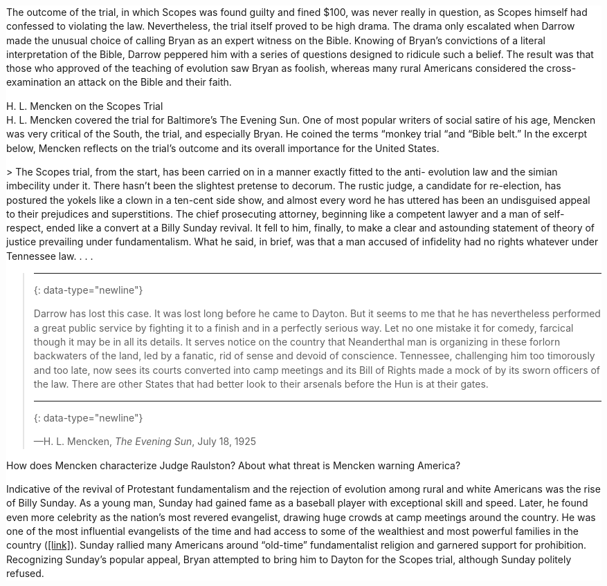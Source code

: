 The outcome of the trial, in which Scopes was found guilty and fined $100, was never really in question, as Scopes himself had confessed to violating the law. Nevertheless, the trial itself proved to be high drama. The drama only escalated when Darrow made the unusual choice of calling Bryan as an expert witness on the Bible. Knowing of Bryan’s convictions of a literal interpretation of the Bible, Darrow peppered him with a series of questions designed to ridicule such a belief. The result was that those who approved of the teaching of evolution saw Bryan as foolish, whereas many rural Americans considered the cross-examination an attack on the Bible and their faith.

<div data-type="note" data-has-label="true" class="note history defining-american" data-label="Defining &#x201C;American&#x201D;" markdown="1">
<div data-type="title" class="title">
H. L. Mencken on the Scopes Trial
</div>
H. L. Mencken covered the trial for Baltimore’s The Evening Sun. One of most popular writers of social satire of his age, Mencken was very critical of the South, the trial, and especially Bryan. He coined the terms “monkey trial “and “Bible belt.” In the excerpt below, Mencken reflects on the trial’s outcome and its overall importance for the United States.

\> The Scopes trial, from the start, has been carried on in a manner exactly fitted to the anti- evolution law and the simian imbecility under it. There hasn’t been the slightest pretense to decorum. The rustic judge, a candidate for re-election, has postured the yokels like a clown in a ten-cent side show, and almost every word he has uttered has been an undisguised appeal to their prejudices and superstitions. The chief prosecuting attorney, beginning like a competent lawyer and a man of self-respect, ended like a convert at a Billy Sunday revival. It fell to him, finally, to make a clear and astounding statement of theory of justice prevailing under fundamentalism. What he said, in brief, was that a man accused of infidelity had no rights whatever under Tennessee law. . . .
> * * *
> {: data-type="newline"}
> 
> Darrow has lost this case. It was lost long before he came to Dayton. But it seems to me that he has nevertheless performed a great public service by fighting it to a finish and in a perfectly serious way. Let no one mistake it for comedy, farcical though it may be in all its details. It serves notice on the country that Neanderthal man is organizing in these forlorn backwaters of the land, led by a fanatic, rid of sense and devoid of conscience. Tennessee, challenging him too timorously and too late, now sees its courts converted into camp meetings and its Bill of Rights made a mock of by its sworn officers of the law. There are other States that had better look to their arsenals before the Hun is at their gates.
> * * *
> {: data-type="newline"}
> 
> —H. L. Mencken, *The Evening Sun*, July 18, 1925

How does Mencken characterize Judge Raulston? About what threat is Mencken warning America?

</div>

Indicative of the revival of Protestant fundamentalism and the rejection of evolution among rural and white Americans was the rise of Billy Sunday. As a young man, Sunday had gained fame as a baseball player with exceptional skill and speed. Later, he found even more celebrity as the nation’s most revered evangelist, drawing huge crowds at camp meetings around the country. He was one of the most influential evangelists of the time and had access to some of the wealthiest and most powerful families in the country ([\[link\]](#Figure_24_02_Fundament)). Sunday rallied many Americans around “old-time” fundamentalist religion and garnered support for prohibition. Recognizing Sunday’s popular appeal, Bryan attempted to bring him to Dayton for the Scopes trial, although Sunday politely refused.


[1]: http://openstaxcollege.org/l/15Immigration